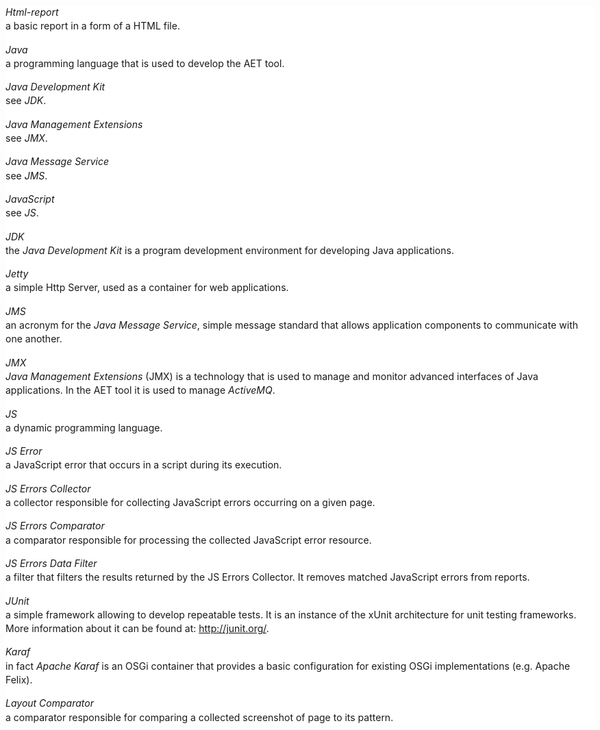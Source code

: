 *Html-report*  
a basic report in a form of a HTML file.

*Java*  
a programming language that is used to develop the AET tool.

*Java Development Kit*  
see *JDK*.

*Java Management Extensions*  
see *JMX*.

*Java Message Service*  
see *JMS*.

*JavaScript*  
see *JS*.

*JDK*  
the *Java Development Kit* is a program development environment for developing Java applications.

*Jetty*  
a simple Http Server, used as a container for web applications.

*JMS*  
an acronym for the *Java Message Service*, simple message standard that allows application components to communicate with one another.

*JMX*  
*Java Management Extensions* (JMX) is a technology that is used to manage and monitor advanced interfaces of Java applications. In the AET tool it is used to manage *ActiveMQ*.

*JS*  
a dynamic programming language.

*JS Error*  
a JavaScript error that occurs in a script during its execution.

*JS Errors Collector*  
a collector responsible for collecting JavaScript errors occurring on a given page.

*JS Errors Comparator*  
a comparator responsible for processing the collected JavaScript error resource.

*JS Errors Data Filter*  
a filter that filters the results returned by the JS Errors Collector. It removes matched JavaScript errors from reports.

*JUnit*  
a simple framework allowing to develop repeatable tests. It is an instance of the xUnit architecture for unit testing frameworks. More information about it can be found at:  http://junit.org/.

*Karaf*  
in fact *Apache Karaf* is an OSGi container that provides a basic configuration for existing OSGi implementations (e.g. Apache Felix).

*Layout Comparator*  
a comparator responsible for comparing a collected screenshot of page to its pattern.
